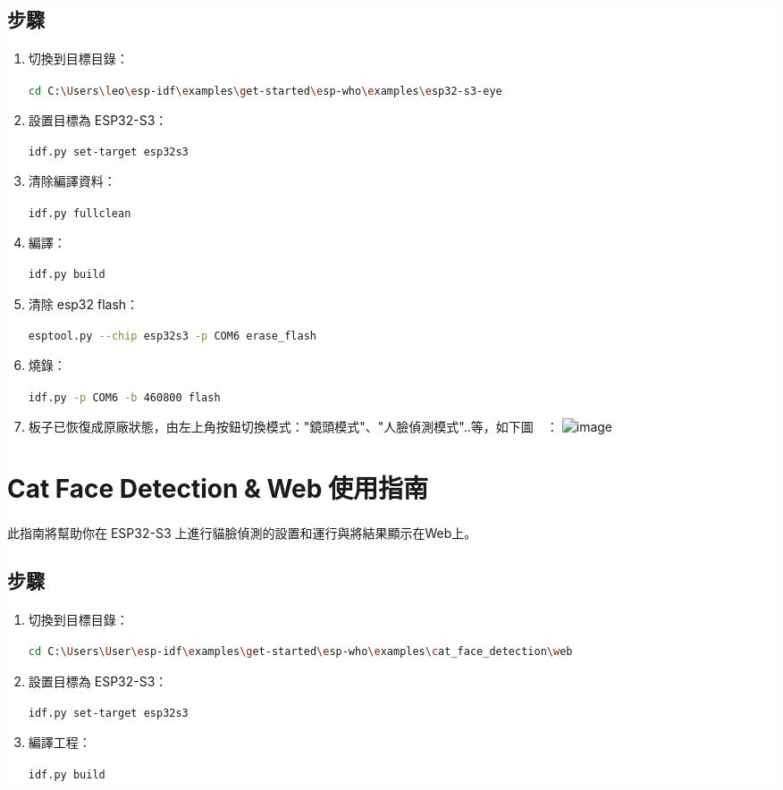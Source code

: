 ## 步驟

1. 切換到目標目錄：
    ```sh
    cd C:\Users\leo\esp-idf\examples\get-started\esp-who\examples\esp32-s3-eye
    ```

2. 設置目標為 ESP32-S3：
    ```sh
    idf.py set-target esp32s3
    ```

3. 清除編譯資料：
    ```sh
    idf.py fullclean
    ```

4. 編譯：
    ```sh
    idf.py build
    ```

5. 清除 esp32 flash：
    ```sh
    esptool.py --chip esp32s3 -p COM6 erase_flash
    ```

6. 燒錄：
    ```sh
    idf.py -p COM6 -b 460800 flash
    ```
7. 板子已恢復成原廠狀態，由左上角按鈕切換模式："鏡頭模式"、"人臉偵測模式"..等，如下圖　：
   <img width="600" alt="image" src="https://github.com/leo0525/esp32-class4-picture/blob/main/re_fig.png">
    

# Cat Face Detection & Web 使用指南

此指南將幫助你在 ESP32-S3 上進行貓臉偵測的設置和運行與將結果顯示在Web上。

## 步驟

1. 切換到目標目錄：
    ```sh
    cd C:\Users\User\esp-idf\examples\get-started\esp-who\examples\cat_face_detection\web
    ```

2. 設置目標為 ESP32-S3：
    ```sh
    idf.py set-target esp32s3
    ```

3. 編譯工程：
    ```sh
    idf.py build
    ```
